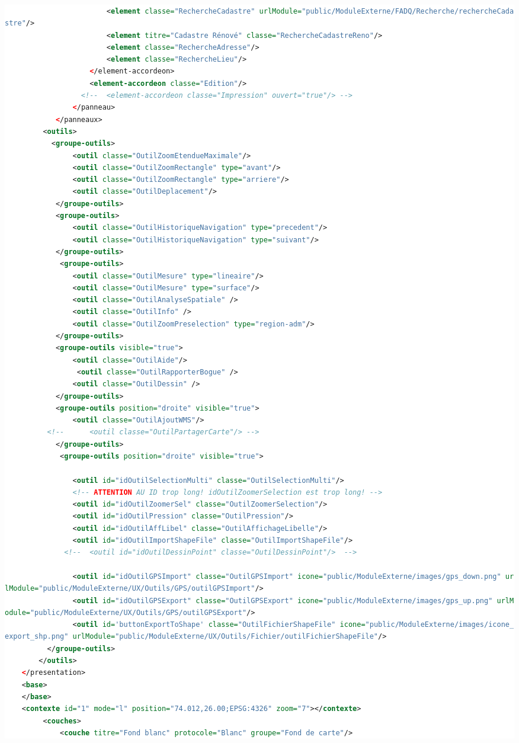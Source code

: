 ```xml
                        <element classe="RechercheCadastre" urlModule="public/ModuleExterne/FADQ/Recherche/rechercheCadastre"/>
                        <element titre="Cadastre Rénové" classe="RechercheCadastreReno"/>
                        <element classe="RechercheAdresse"/>
                        <element classe="RechercheLieu"/>
                    </element-accordeon>
                    <element-accordeon classe="Edition"/>
                  <!--  <element-accordeon classe="Impression" ouvert="true"/> -->
                </panneau>
            </panneaux>
         <outils>
           <groupe-outils>
                <outil classe="OutilZoomEtendueMaximale"/>
                <outil classe="OutilZoomRectangle" type="avant"/>
                <outil classe="OutilZoomRectangle" type="arriere"/>
                <outil classe="OutilDeplacement"/>
            </groupe-outils>
            <groupe-outils>
                <outil classe="OutilHistoriqueNavigation" type="precedent"/>
                <outil classe="OutilHistoriqueNavigation" type="suivant"/>
            </groupe-outils>
             <groupe-outils>
                <outil classe="OutilMesure" type="lineaire"/>
                <outil classe="OutilMesure" type="surface"/>
                <outil classe="OutilAnalyseSpatiale" />
                <outil classe="OutilInfo" />
                <outil classe="OutilZoomPreselection" type="region-adm"/>
            </groupe-outils>
            <groupe-outils visible="true">
                <outil classe="OutilAide"/>
                 <outil classe="OutilRapporterBogue" />
                <outil classe="OutilDessin" />
            </groupe-outils>
            <groupe-outils position="droite" visible="true">
                <outil classe="OutilAjoutWMS"/>
          <!--      <outil classe="OutilPartagerCarte"/> -->
            </groupe-outils>
             <groupe-outils position="droite" visible="true">

                <outil id="idOutilSelectionMulti" classe="OutilSelectionMulti"/>
                <!-- ATTENTION AU ID trop long! idOutilZoomerSelection est trop long! -->
                <outil id="idOutilZoomerSel" classe="OutilZoomerSelection"/>
                <outil id="idOutilPression" classe="OutilPression"/>
                <outil id="idOutilAffLibel" classe="OutilAffichageLibelle"/>
                <outil id="idOutilImportShapeFile" classe="OutilImportShapeFile"/>
              <!--  <outil id="idOutilDessinPoint" classe="OutilDessinPoint"/>  -->

                <outil id="idOutilGPSImport" classe="OutilGPSImport" icone="public/ModuleExterne/images/gps_down.png" urlModule="public/ModuleExterne/UX/Outils/GPS/outilGPSImport"/>
                <outil id="idOutilGPSExport" classe="OutilGPSExport" icone="public/ModuleExterne/images/gps_up.png" urlModule="public/ModuleExterne/UX/Outils/GPS/outilGPSExport"/>
                <outil id='buttonExportToShape' classe="OutilFichierShapeFile" icone="public/ModuleExterne/images/icone_export_shp.png" urlModule="public/ModuleExterne/UX/Outils/Fichier/outilFichierShapeFile"/>
          </groupe-outils>
        </outils>
    </presentation>
    <base>
    </base>
    <contexte id="1" mode="l" position="74.012,26.00;EPSG:4326" zoom="7"></contexte>
         <couches>
             <couche titre="Fond blanc" protocole="Blanc" groupe="Fond de carte"/>
```